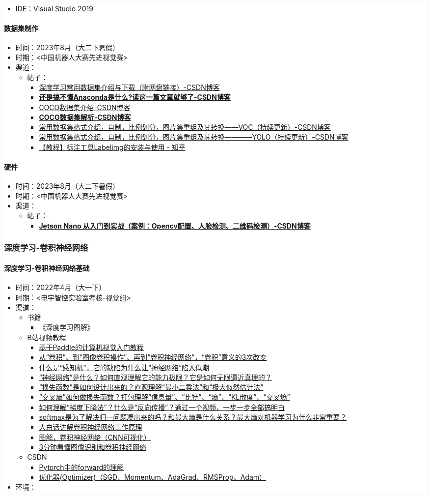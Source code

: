   - IDE：Visual Studio 2019

#### 数据集制作

- 时间：2023年8月（大二下暑假）
- 时期：<中国机器人大赛先进视觉赛>
- 渠道：
  - 帖子：
    - [深度学习常用数据集介绍与下载（附网盘链接）-CSDN博客](https://blog.csdn.net/qq_32892383/article/details/108865940)
    - **[还是搞不懂Anaconda是什么?读这一篇文章就够了-CSDN博客](https://blog.csdn.net/weixin_56197703/article/details/124630222)**
    - [COCO数据集介绍-CSDN博客](https://blog.csdn.net/qq_44554428/article/details/122597358)
    - **[COCO数据集解析-CSDN博客](https://blog.csdn.net/babbycool/article/details/123115899)**
    - [常用数据集格式介绍，自制，比例划分，图片集重组及其转换——VOC（持续更新）-CSDN博客](https://blog.csdn.net/qq_37346140/article/details/127469968)
    - [常用数据集格式介绍，自制，比例划分，图片集重组及其转换————YOLO（持续更新）-CSDN博客](https://blog.csdn.net/qq_37346140/article/details/127474136)
    - [【教程】标注工具Labelimg的安装与使用 - 知乎](https://zhuanlan.zhihu.com/p/550021453)

#### 硬件

- 时间：2023年8月（大二下暑假）
- 时期：<中国机器人大赛先进视觉赛>
- 渠道：
  - 帖子：
      - **[Jetson Nano 从入门到实战（案例：Opencv配置、人脸检测、二维码检测）-CSDN博客](https://blog.csdn.net/qianbin3200896/article/details/103760640)**

### **深度学习-卷积神经网络**

#### 深度学习-卷积神经网络基础

- 时间：2022年4月（大一下）
- 时期：<电宇智控实验室考核-视觉组>
- 渠道：
  - 书籍  
    - 《深度学习图解》
  - B站视频教程
    - [基于Paddle的计算机视觉入门教程](https://www.bilibili.com/video/BV18b4y1J7a6/?spm_id_from=333.337.search-card.all.click)
    - [从“卷积”、到“图像卷积操作”、再到“卷积神经网络”，“卷积”意义的3次改变](https://www.bilibili.com/video/BV1VV411478E/?spm_id_from=333.999.0.0)
    - [什么是“感知机”，它的缺陷为什么让“神经网络”陷入低潮](https://www.bilibili.com/video/BV1uB4y1M7Ju/?spm_id_from=333.999.0.0)
    - [“神经网络”是什么？如何直观理解它的能力极限？它是如何无限逼近真理的？](https://www.bilibili.com/video/BV1Yo4y1k7yU/?spm_id_from=333.999.0.0)
    - [“损失函数”是如何设计出来的？直观理解“最小二乘法”和“极大似然估计法”](https://www.bilibili.com/video/BV1Y64y1Q7hi/?spm_id_from=333.999.0.0)
    - [“交叉熵”如何做损失函数？打包理解“信息量”、“比特”、“熵”、“KL散度”、“交叉熵”](https://www.bilibili.com/video/BV15V411W7VB/?spm_id_from=333.999.0.0)
    - [如何理解“梯度下降法”？什么是“反向传播”？通过一个视频，一步一步全部搞明白](https://www.bilibili.com/video/BV1Zg411T71b/?spm_id_from=333.999.0.0)
    - [softmax是为了解决归一问题凑出来的吗？和最大熵是什么关系？最大熵对机器学习为什么非常重要？](https://www.bilibili.com/video/BV1cP4y1t7cP/?spm_id_from=333.999.0.0)
    - [大白话讲解卷积神经网络工作原理](https://www.bilibili.com/video/BV1sb411P7pQ/?spm_id_from=333.337.search-card.all.click)
    - [图解，卷积神经网络（CNN可视化）](https://www.bilibili.com/video/BV1x44y1P7s2/?spm_id_from=333.337.search-card.all.click)
    - [3分钟看懂图像识别和卷积神经网络](https://www.bilibili.com/video/BV1AL4y1b7er/?spm_id_from=333.337.search-card.all.click)
  - CSDN
    - [Pytorch中的forward的理解](https://blog.csdn.net/m0_49963403/article/details/124542328)
    - [优化器(Optimizer)（SGD、Momentum、AdaGrad、RMSProp、Adam）](https://blog.csdn.net/tcn760/article/details/123965374)
- 环境：